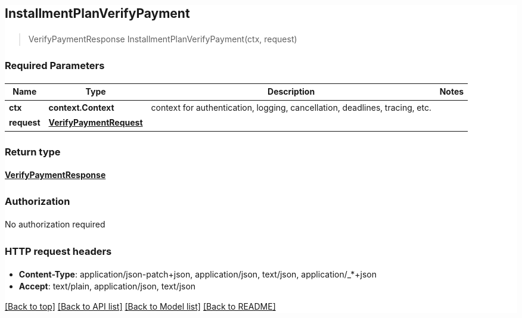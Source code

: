 
## InstallmentPlanVerifyPayment

> VerifyPaymentResponse InstallmentPlanVerifyPayment(ctx, request)



### Required Parameters


Name | Type | Description  | Notes
------------- | ------------- | ------------- | -------------
**ctx** | **context.Context** | context for authentication, logging, cancellation, deadlines, tracing, etc.
**request** | [**VerifyPaymentRequest**](VerifyPaymentRequest.md)|  | 

### Return type

[**VerifyPaymentResponse**](VerifyPaymentResponse.md)

### Authorization

No authorization required

### HTTP request headers

- **Content-Type**: application/json-patch+json, application/json, text/json, application/_*+json
- **Accept**: text/plain, application/json, text/json

[[Back to top]](#) [[Back to API list]](../README.md#documentation-for-api-endpoints)
[[Back to Model list]](../README.md#documentation-for-models)
[[Back to README]](../README.md)

